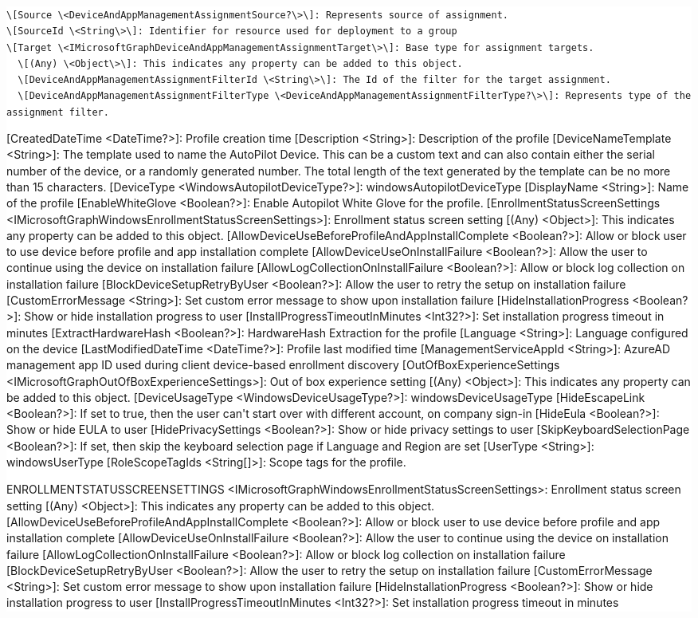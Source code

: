     \[Source \<DeviceAndAppManagementAssignmentSource?\>\]: Represents source of assignment.
    \[SourceId \<String\>\]: Identifier for resource used for deployment to a group
    \[Target \<IMicrosoftGraphDeviceAndAppManagementAssignmentTarget\>\]: Base type for assignment targets.
      \[(Any) \<Object\>\]: This indicates any property can be added to this object.
      \[DeviceAndAppManagementAssignmentFilterId \<String\>\]: The Id of the filter for the target assignment.
      \[DeviceAndAppManagementAssignmentFilterType \<DeviceAndAppManagementAssignmentFilterType?\>\]: Represents type of the assignment filter.
  \[CreatedDateTime \<DateTime?\>\]: Profile creation time
  \[Description \<String\>\]: Description of the profile
  \[DeviceNameTemplate \<String\>\]: The template used to name the AutoPilot Device.
This can be a custom text and can also contain either the serial number of the device, or a randomly generated number.
The total length of the text generated by the template can be no more than 15 characters.
  \[DeviceType \<WindowsAutopilotDeviceType?\>\]: windowsAutopilotDeviceType
  \[DisplayName \<String\>\]: Name of the profile
  \[EnableWhiteGlove \<Boolean?\>\]: Enable Autopilot White Glove for the profile.
  \[EnrollmentStatusScreenSettings \<IMicrosoftGraphWindowsEnrollmentStatusScreenSettings\>\]: Enrollment status screen setting
    \[(Any) \<Object\>\]: This indicates any property can be added to this object.
    \[AllowDeviceUseBeforeProfileAndAppInstallComplete \<Boolean?\>\]: Allow or block user to use device before profile and app installation complete
    \[AllowDeviceUseOnInstallFailure \<Boolean?\>\]: Allow the user to continue using the device on installation failure
    \[AllowLogCollectionOnInstallFailure \<Boolean?\>\]: Allow or block log collection on installation failure
    \[BlockDeviceSetupRetryByUser \<Boolean?\>\]: Allow the user to retry the setup on installation failure
    \[CustomErrorMessage \<String\>\]: Set custom error message to show upon installation failure
    \[HideInstallationProgress \<Boolean?\>\]: Show or hide installation progress to user
    \[InstallProgressTimeoutInMinutes \<Int32?\>\]: Set installation progress timeout in minutes
  \[ExtractHardwareHash \<Boolean?\>\]: HardwareHash Extraction for the profile
  \[Language \<String\>\]: Language configured on the device
  \[LastModifiedDateTime \<DateTime?\>\]: Profile last modified time
  \[ManagementServiceAppId \<String\>\]: AzureAD management app ID used during client device-based enrollment discovery
  \[OutOfBoxExperienceSettings \<IMicrosoftGraphOutOfBoxExperienceSettings\>\]: Out of box experience setting
    \[(Any) \<Object\>\]: This indicates any property can be added to this object.
    \[DeviceUsageType \<WindowsDeviceUsageType?\>\]: windowsDeviceUsageType
    \[HideEscapeLink \<Boolean?\>\]: If set to true, then the user can't start over with different account, on company sign-in
    \[HideEula \<Boolean?\>\]: Show or hide EULA to user
    \[HidePrivacySettings \<Boolean?\>\]: Show or hide privacy settings to user
    \[SkipKeyboardSelectionPage \<Boolean?\>\]: If set, then skip the keyboard selection page if Language and Region are set
    \[UserType \<String\>\]: windowsUserType
  \[RoleScopeTagIds \<String\[\]\>\]: Scope tags for the profile.

ENROLLMENTSTATUSSCREENSETTINGS \<IMicrosoftGraphWindowsEnrollmentStatusScreenSettings\>: Enrollment status screen setting
  \[(Any) \<Object\>\]: This indicates any property can be added to this object.
  \[AllowDeviceUseBeforeProfileAndAppInstallComplete \<Boolean?\>\]: Allow or block user to use device before profile and app installation complete
  \[AllowDeviceUseOnInstallFailure \<Boolean?\>\]: Allow the user to continue using the device on installation failure
  \[AllowLogCollectionOnInstallFailure \<Boolean?\>\]: Allow or block log collection on installation failure
  \[BlockDeviceSetupRetryByUser \<Boolean?\>\]: Allow the user to retry the setup on installation failure
  \[CustomErrorMessage \<String\>\]: Set custom error message to show upon installation failure
  \[HideInstallationProgress \<Boolean?\>\]: Show or hide installation progress to user
  \[InstallProgressTimeoutInMinutes \<Int32?\>\]: Set installation progress timeout in minutes